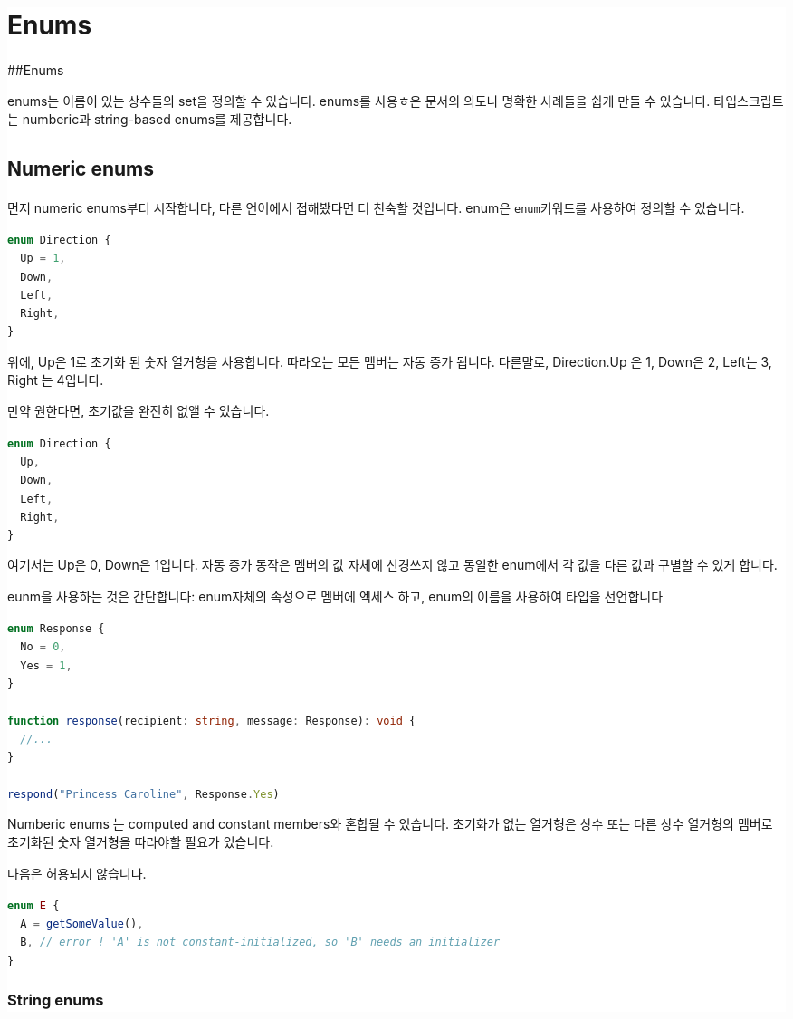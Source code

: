 # Enums

##Enums

enums는 이름이 있는 상수들의 set을 정의할 수 있습니다. enums를 사용ㅎ은 문서의 의도나 명확한 사례들을 쉽게 만들 수 있습니다. 타입스크립트는 numberic과 string-based enums를 제공합니다. 

## Numeric enums 

먼저 numeric enums부터 시작합니다, 다른 언어에서 접해봤다면 더 친숙할 것입니다. enum은 `enum`키워드를 사용하여 정의할 수 있습니다. 

```ts
enum Direction {
  Up = 1, 
  Down, 
  Left, 
  Right, 
}
```
위에, Up은 1로 초기화 된 숫자 열거형을 사용합니다. 따라오는 모든 멤버는 자동 증가 됩니다. 다른말로, Direction.Up 은 1, Down은 2, Left는 3, Right 는 4입니다. 

만약 원한다면, 초기값을 완전히 없앨 수 있습니다. 

```ts
enum Direction {
  Up, 
  Down, 
  Left, 
  Right, 
}
```
여기서는 Up은 0, Down은 1입니다. 자동 증가 동작은 멤버의 값 자체에 신경쓰지 않고 동일한 enum에서 각 값을 다른 값과 구별할 수 있게 합니다. 

eunm을 사용하는 것은 간단합니다: enum자체의 속성으로 멤버에 엑세스 하고, enum의 이름을 사용하여 타입을 선언합니다

```ts
enum Response {
  No = 0,
  Yes = 1, 
}

function response(recipient: string, message: Response): void {
  //...
}

respond("Princess Caroline", Response.Yes)
```

Numberic enums 는 computed and constant members와 혼합될 수 있습니다. 
초기화가 없는 열거형은 상수 또는 다른 상수 열거형의 멤버로 초기화된 숫자 열거형을 따라야할 필요가 있습니다. 

다음은 허용되지 않습니다. 
```ts
enum E {
  A = getSomeValue(),
  B, // error ! 'A' is not constant-initialized, so 'B' needs an initializer 
}

```
### String enums
